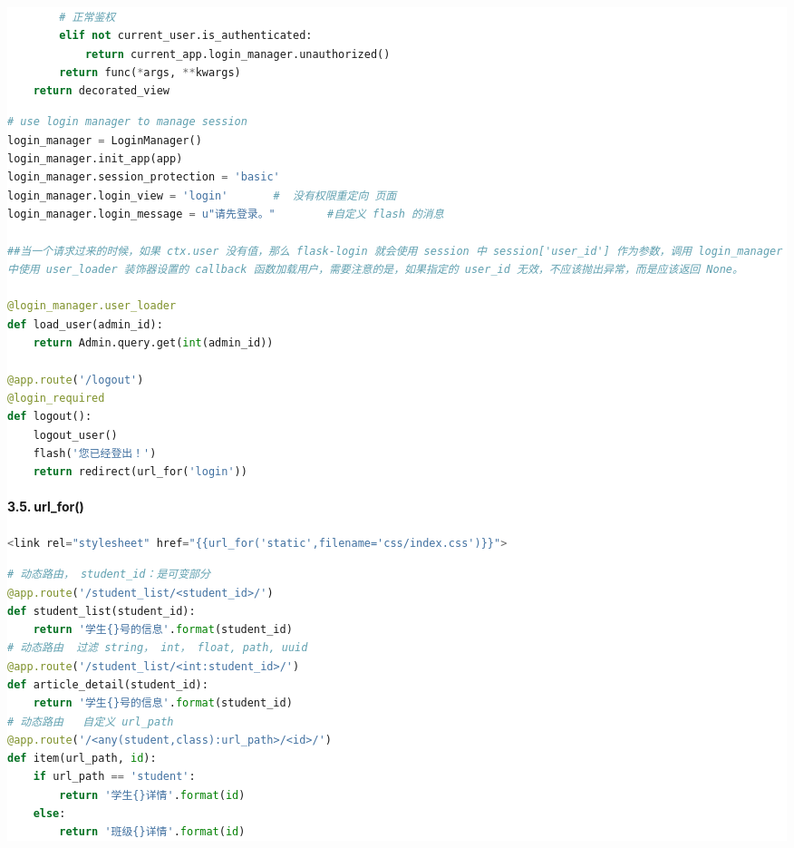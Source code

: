 ```python
        # 正常鉴权
        elif not current_user.is_authenticated:
            return current_app.login_manager.unauthorized()
        return func(*args, **kwargs)
    return decorated_view
```



```python
# use login manager to manage session
login_manager = LoginManager()
login_manager.init_app(app)
login_manager.session_protection = 'basic'
login_manager.login_view = 'login'       #  没有权限重定向 页面
login_manager.login_message = u"请先登录。"        #自定义 flash 的消息

##当一个请求过来的时候，如果 ctx.user 没有值，那么 flask-login 就会使用 session 中 session['user_id'] 作为参数，调用 login_manager 中使用 user_loader 装饰器设置的 callback 函数加载用户，需要注意的是，如果指定的 user_id 无效，不应该抛出异常，而是应该返回 None。

@login_manager.user_loader
def load_user(admin_id):
    return Admin.query.get(int(admin_id))

@app.route('/logout')
@login_required
def logout():
    logout_user()
    flash('您已经登出！')
    return redirect(url_for('login'))
```

#### 3.5. url_for()

```JavaScript
<link rel="stylesheet" href="{{url_for('static',filename='css/index.css')}}">
```

```python
# 动态路由， student_id：是可变部分
@app.route('/student_list/<student_id>/')
def student_list(student_id):
    return '学生{}号的信息'.format(student_id)
# 动态路由  过滤 string， int， float, path, uuid
@app.route('/student_list/<int:student_id>/')
def article_detail(student_id):
    return '学生{}号的信息'.format(student_id)
# 动态路由   自定义 url_path
@app.route('/<any(student,class):url_path>/<id>/')
def item(url_path, id):
    if url_path == 'student':
        return '学生{}详情'.format(id)
    else:
        return '班级{}详情'.format(id)
```
